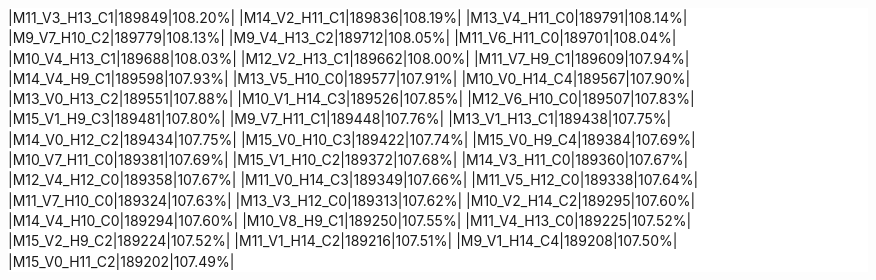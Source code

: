 |M11_V3_H13_C1|189849|108.20%|
|M14_V2_H11_C1|189836|108.19%|
|M13_V4_H11_C0|189791|108.14%|
|M9_V7_H10_C2|189779|108.13%|
|M9_V4_H13_C2|189712|108.05%|
|M11_V6_H11_C0|189701|108.04%|
|M10_V4_H13_C1|189688|108.03%|
|M12_V2_H13_C1|189662|108.00%|
|M11_V7_H9_C1|189609|107.94%|
|M14_V4_H9_C1|189598|107.93%|
|M13_V5_H10_C0|189577|107.91%|
|M10_V0_H14_C4|189567|107.90%|
|M13_V0_H13_C2|189551|107.88%|
|M10_V1_H14_C3|189526|107.85%|
|M12_V6_H10_C0|189507|107.83%|
|M15_V1_H9_C3|189481|107.80%|
|M9_V7_H11_C1|189448|107.76%|
|M13_V1_H13_C1|189438|107.75%|
|M14_V0_H12_C2|189434|107.75%|
|M15_V0_H10_C3|189422|107.74%|
|M15_V0_H9_C4|189384|107.69%|
|M10_V7_H11_C0|189381|107.69%|
|M15_V1_H10_C2|189372|107.68%|
|M14_V3_H11_C0|189360|107.67%|
|M12_V4_H12_C0|189358|107.67%|
|M11_V0_H14_C3|189349|107.66%|
|M11_V5_H12_C0|189338|107.64%|
|M11_V7_H10_C0|189324|107.63%|
|M13_V3_H12_C0|189313|107.62%|
|M10_V2_H14_C2|189295|107.60%|
|M14_V4_H10_C0|189294|107.60%|
|M10_V8_H9_C1|189250|107.55%|
|M11_V4_H13_C0|189225|107.52%|
|M15_V2_H9_C2|189224|107.52%|
|M11_V1_H14_C2|189216|107.51%|
|M9_V1_H14_C4|189208|107.50%|
|M15_V0_H11_C2|189202|107.49%|